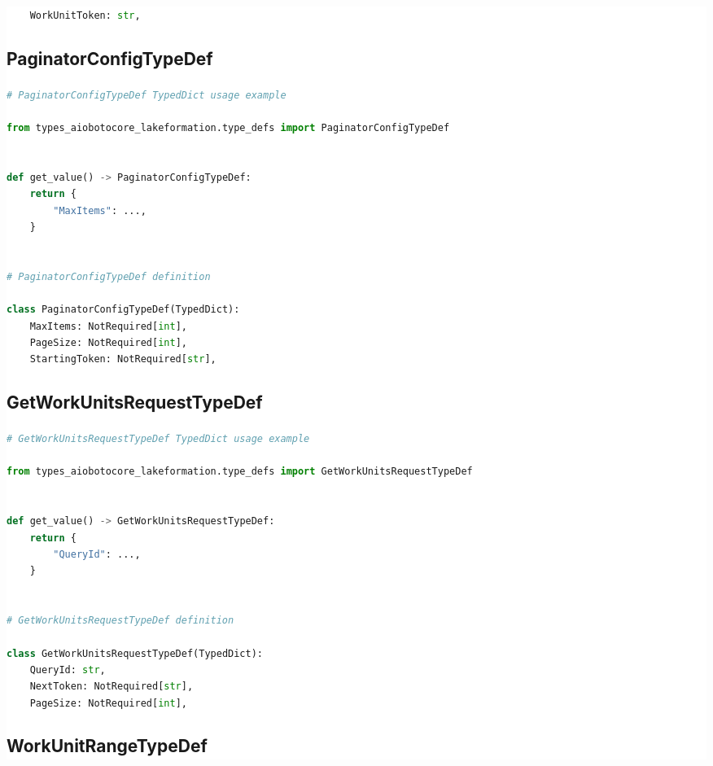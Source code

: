 ```python
    WorkUnitToken: str,
```


## PaginatorConfigTypeDef

```python
# PaginatorConfigTypeDef TypedDict usage example

from types_aiobotocore_lakeformation.type_defs import PaginatorConfigTypeDef


def get_value() -> PaginatorConfigTypeDef:
    return {
        "MaxItems": ...,
    }


# PaginatorConfigTypeDef definition

class PaginatorConfigTypeDef(TypedDict):
    MaxItems: NotRequired[int],
    PageSize: NotRequired[int],
    StartingToken: NotRequired[str],
```


## GetWorkUnitsRequestTypeDef

```python
# GetWorkUnitsRequestTypeDef TypedDict usage example

from types_aiobotocore_lakeformation.type_defs import GetWorkUnitsRequestTypeDef


def get_value() -> GetWorkUnitsRequestTypeDef:
    return {
        "QueryId": ...,
    }


# GetWorkUnitsRequestTypeDef definition

class GetWorkUnitsRequestTypeDef(TypedDict):
    QueryId: str,
    NextToken: NotRequired[str],
    PageSize: NotRequired[int],
```


## WorkUnitRangeTypeDef
